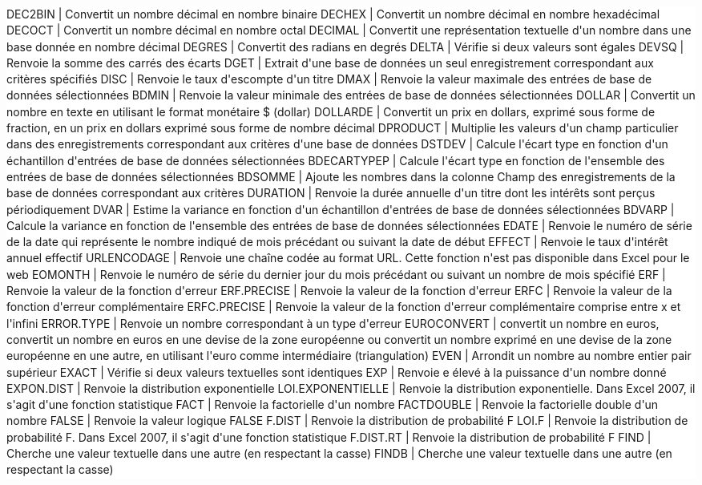 DEC2BIN                      | Convertit un nombre décimal en nombre binaire
DECHEX                       | Convertit un nombre décimal en nombre hexadécimal
DECOCT                       | Convertit un nombre décimal en nombre octal
DECIMAL                      | Convertit une représentation textuelle d'un nombre dans une base donnée en nombre décimal
DEGRES                       | Convertit des radians en degrés
DELTA                        | Vérifie si deux valeurs sont égales
DEVSQ                        | Renvoie la somme des carrés des écarts
DGET                         | Extrait d'une base de données un seul enregistrement correspondant aux critères spécifiés
DISC                         | Renvoie le taux d'escompte d'un titre
DMAX                         | Renvoie la valeur maximale des entrées de base de données sélectionnées
BDMIN                        | Renvoie la valeur minimale des entrées de base de données sélectionnées
DOLLAR                       | Convertit un nombre en texte en utilisant le format monétaire $ (dollar)
DOLLARDE                     | Convertit un prix en dollars, exprimé sous forme de fraction, en un prix en dollars exprimé sous forme de nombre décimal
DPRODUCT                     | Multiplie les valeurs d'un champ particulier dans des enregistrements correspondant aux critères d'une base de données
DSTDEV                       | Calcule l'écart type en fonction d'un échantillon d'entrées de base de données sélectionnées
BDECARTYPEP                  | Calcule l'écart type en fonction de l'ensemble des entrées de base de données sélectionnées
BDSOMME                      | Ajoute les nombres dans la colonne Champ des enregistrements de la base de données correspondant aux critères
DURATION                     | Renvoie la durée annuelle d'un titre dont les intérêts sont perçus périodiquement
DVAR                         | Estime la variance en fonction d'un échantillon d'entrées de base de données sélectionnées
BDVARP                       | Calcule la variance en fonction de l'ensemble des entrées de base de données sélectionnées
EDATE                        | Renvoie le numéro de série de la date qui représente le nombre indiqué de mois précédant ou suivant la date de début
EFFECT                       | Renvoie le taux d'intérêt annuel effectif
URLENCODAGE                  | Renvoie une chaîne codée au format URL. Cette fonction n'est pas disponible dans Excel pour le web
EOMONTH                      | Renvoie le numéro de série du dernier jour du mois précédant ou suivant un nombre de mois spécifié
ERF                          | Renvoie la valeur de la fonction d'erreur
ERF.PRECISE                  | Renvoie la valeur de la fonction d'erreur
ERFC                         | Renvoie la valeur de la fonction d'erreur complémentaire
ERFC.PRECISE                 | Renvoie la valeur de la fonction d'erreur complémentaire comprise entre x et l'infini
ERROR.TYPE                   | Renvoie un nombre correspondant à un type d'erreur
EUROCONVERT                  | convertit un nombre en euros, convertit un nombre en euros en une devise de la zone européenne ou convertit un nombre exprimé en une devise de la zone européenne en une autre, en utilisant l'euro comme intermédiaire (triangulation)
EVEN                         | Arrondit un nombre au nombre entier pair supérieur
EXACT                        | Vérifie si deux valeurs textuelles sont identiques
EXP                          | Renvoie e élevé à la puissance d'un nombre donné
EXPON.DIST                   | Renvoie la distribution exponentielle
LOI.EXPONENTIELLE            | Renvoie la distribution exponentielle. Dans Excel 2007, il s'agit d'une fonction statistique
FACT                         | Renvoie la factorielle d'un nombre
FACTDOUBLE                   | Renvoie la factorielle double d'un nombre
FALSE                        | Renvoie la valeur logique FALSE
F.DIST                       | Renvoie la distribution de probabilité F
LOI.F                        | Renvoie la distribution de probabilité F. Dans Excel 2007, il s'agit d'une fonction statistique
F.DIST.RT                    | Renvoie la distribution de probabilité F
FIND                         | Cherche une valeur textuelle dans une autre (en respectant la casse)
FINDB                        | Cherche une valeur textuelle dans une autre (en respectant la casse)